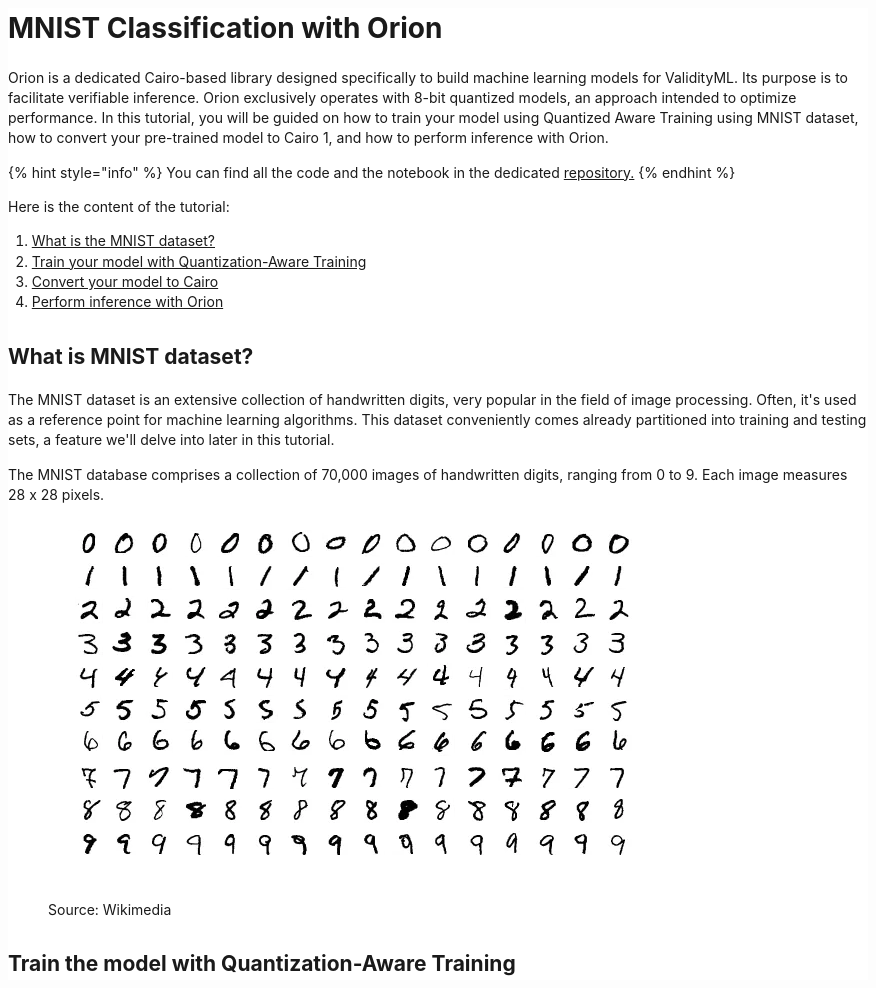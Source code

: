 # MNIST Classification with Orion

Orion is a dedicated Cairo-based library designed specifically to build machine learning models for ValidityML. Its purpose is to facilitate verifiable inference. Orion exclusively operates with 8-bit quantized models, an approach intended to optimize performance. In this tutorial, you will be guided on how to train your model using Quantized Aware Training using MNIST dataset, how to convert your pre-trained model to Cairo 1, and how to perform inference with Orion.

{% hint style="info" %}
You can find all the code and the notebook in the dedicated [repository.](https://github.com/gizatechxyz/orion\_tutorials)
{% endhint %}

Here is the content of the tutorial:

1. [What is the MNIST dataset?](mnist-classification-with-orion.md#what-is-mnist-dataset)
2. [Train your model with Quantization-Aware Training](mnist-classification-with-orion.md#train-your-model-with-quantization-aware-training)
3. [Convert your model to Cairo](mnist-classification-with-orion.md#convert-your-model-to-cairo)
4. [Perform inference with Orion](mnist-classification-with-orion.md#perform-inference-with-orion)

## What is MNIST dataset?

The MNIST dataset is an extensive collection of handwritten digits, very popular in the field of image processing. Often, it's used as a reference point for machine learning algorithms. This dataset conveniently comes already partitioned into training and testing sets, a feature we'll delve into later in this tutorial.

The MNIST database comprises a collection of 70,000 images of handwritten digits, ranging from 0 to 9. Each image measures 28 x 28 pixels.

<figure><img src="../../.gitbook/assets/1_Ft2rLuO82eItlvJn5HOi9A.webp" alt=""><figcaption><p>Source: Wikimedia</p></figcaption></figure>

## Train the model with Quantization-Aware Training&#x20;
